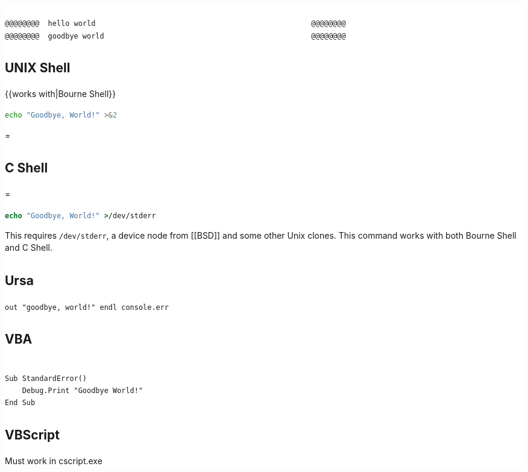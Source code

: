 ```txt

@@@@@@@@  hello world                                                  @@@@@@@@
@@@@@@@@  goodbye world                                                @@@@@@@@

```



## UNIX Shell

{{works with|Bourne Shell}}

```bash
echo "Goodbye, World!" >&2
```


=
## C Shell
=

```csh
echo "Goodbye, World!" >/dev/stderr
```


This requires <code>/dev/stderr</code>, a device node from [[BSD]]
and some other Unix clones.
This command works with both Bourne Shell and C Shell.


## Ursa


```ursa
out "goodbye, world!" endl console.err
```



## VBA


```VB

Sub StandardError()
    Debug.Print "Goodbye World!"
End Sub

```



## VBScript

Must work in cscript.exe
